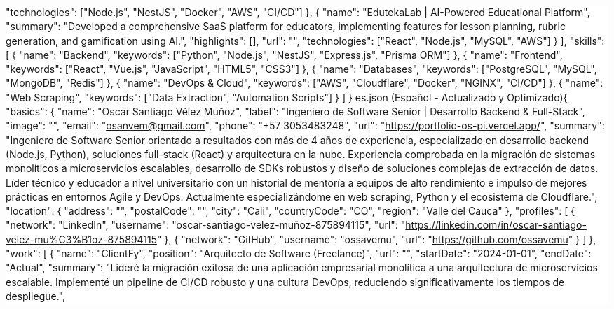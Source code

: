 "technologies": ["Node.js", "NestJS", "Docker", "AWS", "CI/CD"]
},
{
"name": "EdutekaLab | AI-Powered Educational Platform",
"summary": "Developed a comprehensive SaaS platform for educators, implementing features for lesson planning, rubric generation, and gamification using AI.",
"highlights": [],
"url": "",
"technologies": ["React", "Node.js", "MySQL", "AWS"]
}
],
"skills": [
{ "name": "Backend", "keywords": ["Python", "Node.js", "NestJS", "Express.js", "Prisma ORM"] },
{ "name": "Frontend", "keywords": ["React", "Vue.js", "JavaScript", "HTML5", "CSS3"] },
{ "name": "Databases", "keywords": ["PostgreSQL", "MySQL", "MongoDB", "Redis"] },
{ "name": "DevOps & Cloud", "keywords": ["AWS", "Cloudflare", "Docker", "NGINX", "CI/CD"] },
{ "name": "Web Scraping", "keywords": ["Data Extraction", "Automation Scripts"] }
]
}
es.json (Español - Actualizado y Optimizado){
"basics": {
"name": "Oscar Santiago Vélez Muñoz",
"label": "Ingeniero de Software Senior | Desarrollo Backend & Full-Stack",
"image": "",
"email": "osanvem@gmail.com",
"phone": "+57 3053483248",
"url": "https://portfolio-os-pi.vercel.app/",
"summary": "Ingeniero de Software Senior orientado a resultados con más de 4 años de experiencia, especializado en desarrollo backend (Node.js, Python), soluciones full-stack (React) y arquitectura en la nube. Experiencia comprobada en la migración de sistemas monolíticos a microservicios escalables, desarrollo de SDKs robustos y diseño de soluciones complejas de extracción de datos. Líder técnico y educador a nivel universitario con un historial de mentoría a equipos de alto rendimiento e impulso de mejores prácticas en entornos Agile y DevOps. Actualmente especializándome en web scraping, Python y el ecosistema de Cloudflare.",
"location": {
"address": "",
"postalCode": "",
"city": "Cali",
"countryCode": "CO",
"region": "Valle del Cauca"
},
"profiles": [
{
"network": "LinkedIn",
"username": "oscar-santiago-velez-muñoz-875894115",
"url": "https://linkedin.com/in/oscar-santiago-velez-mu%C3%B1oz-875894115"
},
{
"network": "GitHub",
"username": "ossavemu",
"url": "https://github.com/ossavemu"
}
]
},
"work": [
{
"name": "ClientFy",
"position": "Arquitecto de Software (Freelance)",
"url": "",
"startDate": "2024-01-01",
"endDate": "Actual",
"summary": "Lideré la migración exitosa de una aplicación empresarial monolítica a una arquitectura de microservicios escalable. Implementé un pipeline de CI/CD robusto y una cultura DevOps, reduciendo significativamente los tiempos de despliegue.",